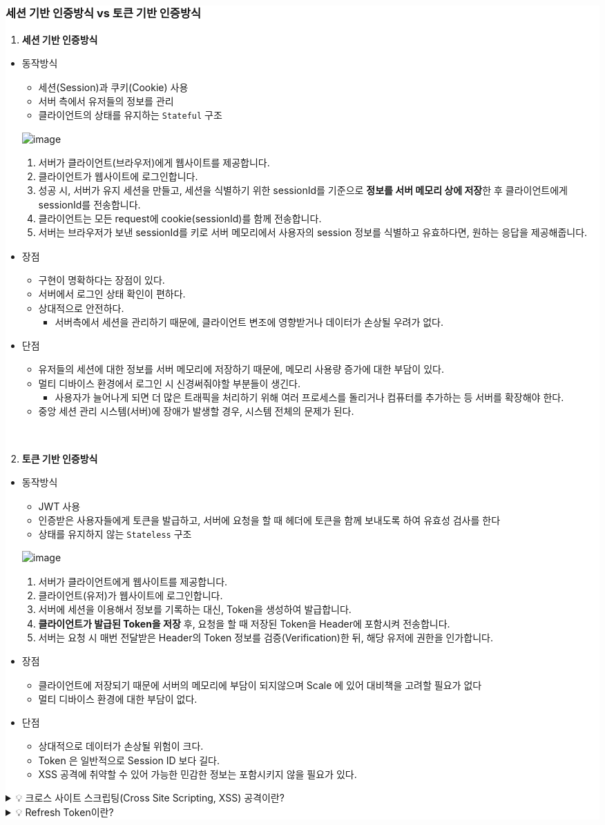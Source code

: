 ### 세션 기반 인증방식 vs 토큰 기반 인증방식
1. **세션 기반 인증방식**
- 동작방식
  - 세션(Session)과 쿠키(Cookie) 사용
  - 서버 측에서 유저들의 정보를 관리
  - 클라이언트의 상태를 유지하는 `Stateful` 구조

  ![image](https://user-images.githubusercontent.com/90819869/155197033-f417536d-d161-4193-af8f-bdc25b8c60cd.png)
    1. 서버가 클라이언트(브라우저)에게 웹사이트를 제공합니다.
    2. 클라이언트가 웹사이트에 로그인합니다.
    3. 성공 시, 서버가 유지 세션을 만들고, 세션을 식별하기 위한 sessionId를 기준으로 **정보를 서버 메모리 상에 저장**한 후 클라이언트에게 sessionId를 전송합니다.
    4. 클라이언트는 모든 request에 cookie(sessionId)를 함께 전송합니다.
    5. 서버는 브라우저가 보낸 sessionId를 키로 서버 메모리에서 사용자의 session 정보를 식별하고 유효하다면, 원하는 응답을 제공해줍니다.

- 장점
  + 구현이 명확하다는 장점이 있다.
  + 서버에서 로그인 상태 확인이 편하다.
  + 상대적으로 안전하다.
    + 서버측에서 세션을 관리하기 때문에, 클라이언트 변조에 영향받거나 데이터가 손상될 우려가 없다.

- 단점
  - 유저들의 세션에 대한 정보를 서버 메모리에 저장하기 때문에, 메모리 사용량 증가에 대한 부담이 있다.
  - 멀티 디바이스 환경에서 로그인 시 신경써줘야할 부분들이 생긴다.
    - 사용자가 늘어나게 되면 더 많은 트래픽을 처리하기 위해 여러 프로세스를 돌리거나 컴퓨터를 추가하는 등 서버를 확장해야 한다.
  - 중앙 세션 관리 시스템(서버)에 장애가 발생할 경우, 시스템 전체의 문제가 된다.

<br>

2. **토큰 기반 인증방식**
- 동작방식
  - JWT 사용
  - 인증받은 사용자들에게 토큰을 발급하고, 서버에 요청을 할 때 헤더에 토큰을 함께 보내도록 하여 유효성 검사를 한다
  - 상태를 유지하지 않는 `Stateless` 구조

  ![image](https://user-images.githubusercontent.com/90819869/155197195-d50973fd-5f04-4717-8c22-3eed2d59928b.png)
    1. 서버가 클라이언트에게 웹사이트를 제공합니다.
    2. 클라이언트(유저)가 웹사이트에 로그인합니다.
    3. 서버에 세션을 이용해서 정보를 기록하는 대신, Token을 생성하여 발급합니다.
    4. **클라이언트가 발급된 Token을 저장** 후, 요청을 할 때 저장된 Token을 Header에 포함시켜 전송합니다.
    5. 서버는 요청 시 매번 전달받은 Header의 Token 정보를 검증(Verification)한 뒤, 해당 유저에 권한을 인가합니다.

- 장점
  + 클라이언트에 저장되기 때문에 서버의 메모리에 부담이 되지않으며 Scale 에 있어 대비책을 고려할 필요가 없다
  + 멀티 디바이스 환경에 대한 부담이 없다.

- 단점
  - 상대적으로 데이터가 손상될 위험이 크다.
  - Token 은 일반적으로 Session ID 보다 길다.
  - XSS 공격에 취약할 수 있어 가능한 민감한 정보는 포함시키지 않을 필요가 있다.

<details><summary>💡 크로스 사이트 스크립팅(Cross Site Scripting, XSS) 공격이란?</summary></details>

<details><summary>💡 Refresh Token이란?</summary></details>
